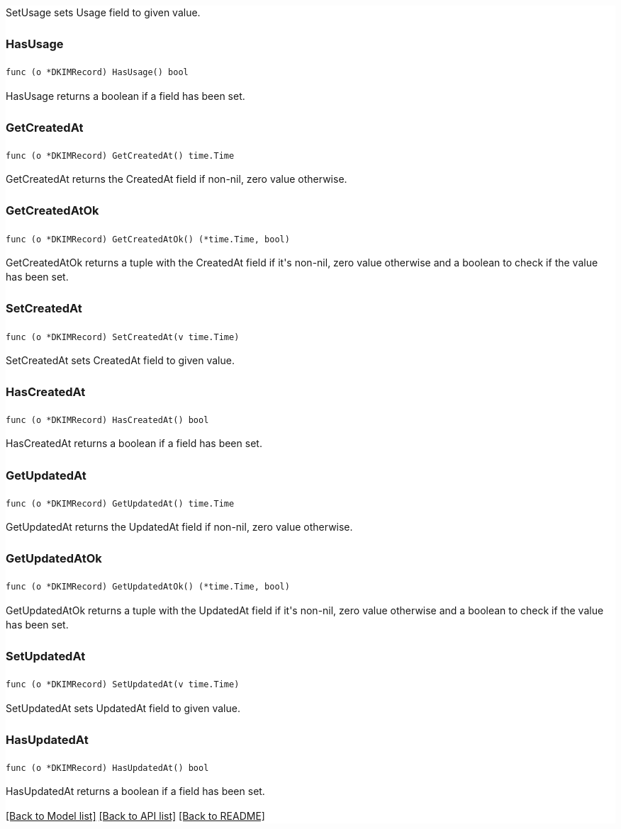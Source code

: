 SetUsage sets Usage field to given value.

### HasUsage

`func (o *DKIMRecord) HasUsage() bool`

HasUsage returns a boolean if a field has been set.

### GetCreatedAt

`func (o *DKIMRecord) GetCreatedAt() time.Time`

GetCreatedAt returns the CreatedAt field if non-nil, zero value otherwise.

### GetCreatedAtOk

`func (o *DKIMRecord) GetCreatedAtOk() (*time.Time, bool)`

GetCreatedAtOk returns a tuple with the CreatedAt field if it's non-nil, zero value otherwise
and a boolean to check if the value has been set.

### SetCreatedAt

`func (o *DKIMRecord) SetCreatedAt(v time.Time)`

SetCreatedAt sets CreatedAt field to given value.

### HasCreatedAt

`func (o *DKIMRecord) HasCreatedAt() bool`

HasCreatedAt returns a boolean if a field has been set.

### GetUpdatedAt

`func (o *DKIMRecord) GetUpdatedAt() time.Time`

GetUpdatedAt returns the UpdatedAt field if non-nil, zero value otherwise.

### GetUpdatedAtOk

`func (o *DKIMRecord) GetUpdatedAtOk() (*time.Time, bool)`

GetUpdatedAtOk returns a tuple with the UpdatedAt field if it's non-nil, zero value otherwise
and a boolean to check if the value has been set.

### SetUpdatedAt

`func (o *DKIMRecord) SetUpdatedAt(v time.Time)`

SetUpdatedAt sets UpdatedAt field to given value.

### HasUpdatedAt

`func (o *DKIMRecord) HasUpdatedAt() bool`

HasUpdatedAt returns a boolean if a field has been set.


[[Back to Model list]](HOW-TO.md#documentation-for-models) [[Back to API list]](HOW-TO.md#documentation-for-api-endpoints) [[Back to README]](HOW-TO.md)


